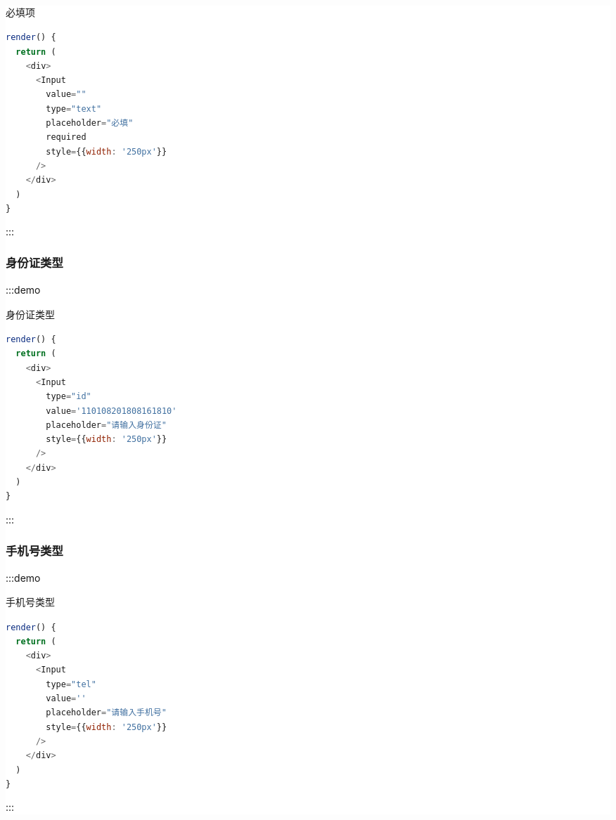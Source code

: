 必填项

```js
render() {
  return (
    <div>
      <Input
        value=""
        type="text"
        placeholder="必填"
        required
        style={{width: '250px'}}
      />
    </div>
  )
}
```
:::


### 身份证类型

:::demo

身份证类型

```js
render() {
  return (
    <div>
      <Input
        type="id"
        value='110108201808161810'
        placeholder="请输入身份证"
        style={{width: '250px'}}
      />
    </div>
  )
}
```
:::


### 手机号类型

:::demo

手机号类型

```js
render() {
  return (
    <div>
      <Input
        type="tel"
        value=''
        placeholder="请输入手机号"
        style={{width: '250px'}}
      />
    </div>
  )
}
```
:::
